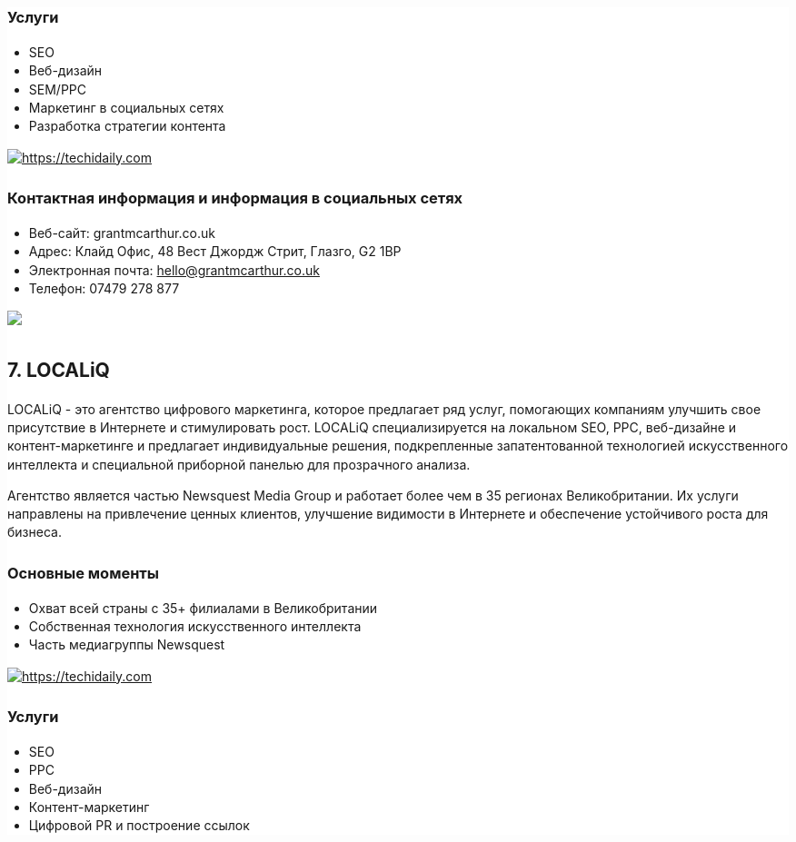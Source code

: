 
### Услуги

* SEO
* Веб-дизайн
* SEM/PPC
* Маркетинг в социальных сетях
* Разработка стратегии контента


<a href="https://appsumo.8odi.net/c/5597632/2105863/7443" target="_top" id="2105863">
  <img src="//a.impactradius-go.com/display-ad/7443-2105863" border="0" alt="https://techidaily.com" width="728" height="90"/>
</a>
<img height="0" width="0" src="https://appsumo.8odi.net/i/5597632/2105863/7443" style="position:absolute;visibility:hidden;" border="0" />


### Контактная информация и информация в социальных сетях

* Веб-сайт: grantmcarthur.co.uk
* Адрес: Клайд Офис, 48 Вест Джордж Стрит, Глазго, G2 1BP
* Электронная почта: hello@grantmcarthur.co.uk
* Телефон: 07479 278 877

![](https://www.link-assistant.com/articles/wp-content/uploads/2024/07/LocaliQs-Website-Grader-3.jpg)

## 7\. LOCALiQ

LOCALiQ - это агентство цифрового маркетинга, которое предлагает ряд услуг, помогающих компаниям улучшить свое присутствие в Интернете и стимулировать рост. LOCALiQ специализируется на локальном SEO, PPC, веб-дизайне и контент-маркетинге и предлагает индивидуальные решения, подкрепленные запатентованной технологией искусственного интеллекта и специальной приборной панелью для прозрачного анализа.

Агентство является частью Newsquest Media Group и работает более чем в 35 регионах Великобритании. Их услуги направлены на привлечение ценных клиентов, улучшение видимости в Интернете и обеспечение устойчивого роста для бизнеса.

### Основные моменты

* Охват всей страны с 35+ филиалами в Великобритании
* Собственная технология искусственного интеллекта
* Часть медиагруппы Newsquest


<a href="https://ephamedtechinc.pxf.io/c/5597632/2136612/26400" target="_top" id="2136612">
  <img src="//a.impactradius-go.com/display-ad/26400-2136612" border="0" alt="https://techidaily.com" width="728" height="90"/>
</a>
<img height="0" width="0" src="https://ephamedtechinc.pxf.io/i/5597632/2136612/26400" style="position:absolute;visibility:hidden;" border="0" />


### Услуги

* SEO
* PPC
* Веб-дизайн
* Контент-маркетинг
* Цифровой PR и построение ссылок
